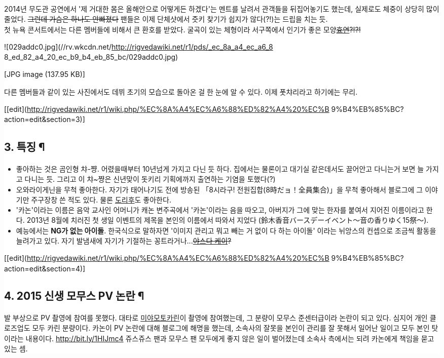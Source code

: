  

2014년 무도관 공연에서 '제 거대한 몸은 올해안으로 어떻게든 하겠다'는 멘트를 날려서 관객들을 뒤집어놓기도 했는데, 실제로도 체중이
상당히 많이 줄었다. <del>그런데 가슴은 하나도 안빠졌다</del> 팬들은 이제 단체샷에서 즛키 찾기가 쉽지가 않다(?!)는 드립을 치는
듯.  
첫 뉴욕 콘서트에서는 다른 멤버들에 비해서 큰 환호를 받았다. 굴곡이 있는 체형이라 서구쪽에서 인기가 좋은
모양<del>[효연](%ED%9A%A8%EC%97%B0.md)?!?!</del>

  

![029addc0.jpg](//rv.wkcdn.net/http://rigvedawiki.net/r1/pds/_ec_8a_a4_ec_a6_8
8_ed_82_a4_20_ec_b9_b4_eb_85_bc/029addc0.jpg)

[JPG image (137.95 KB)]

  

다른 멤버들과 같이 있는 사진에서도 데뷔 초기의 모습으로 돌아온 걸 한 눈에 알 수 있다. 이제 폿챠리라고 하기에는 무리.

[[edit](http://rigvedawiki.net/r1/wiki.php/%EC%8A%A4%EC%A6%88%ED%82%A4%20%EC%B
9%B4%EB%85%BC?action=edit&section=3)]

## 3. 특징 ¶

  * 좋아하는 것은 곰인형 챠-쨩. 어렸을때부터 10년넘게 가지고 다닌 듯 하다. 집에서는 물론이고 대기실 같은데서도 끌어안고 다니는거 보면 늘 가지고 다니는 듯. 그리고 이 챠~쨩은 신년맞이 돗키리 기획에까지 출연하는 기염을 토했다(?)
  * 오와라이게닌을 무척 좋아한다. 자기가 태어나기도 전에 방송된 「8시라구! 전원집합(8時だョ！全員集合)」을 무척 좋아해서 블로그에 그 이야기만 주구장창 쓴 적도 있다. 물론 [도리후](%EB%8D%94%20%EB%93%9C%EB%A6%AC%ED%94%84%ED%84%B0%EC%A6%88.md)도 좋아한다. 
  * '카논'이라는 이름은 음악 교사인 어머니가 캐논 변주곡에서 '카논'이라는 음을 따오고, 아버지가 그에 맞는 한자를 붙여서 지어진 이름이라고 한다. 2013년 8월에 치러진 첫 생일 이벤트의 제목을 본인의 이름에서 따와서 지었다 (鈴木香音バースデーイベント～音の香りゆく15祭～). 
  * 예능에서는 **NG가 없는 아이돌**. 한국식으로 말하자면 '이미지 관리고 뭐고 빼는 거 없이 다 하는 아이돌' 이라는 뉘앙스의 컨셉으로 조금씩 활동을 늘려가고 있다. 자기 발냄새에 자기가 기절하는 꽁트라거나...<del>[야스다 케이](%EC%95%BC%EC%8A%A4%EB%8B%A4%20%EC%BC%80%EC%9D%B4.md)?</del>  

[[edit](http://rigvedawiki.net/r1/wiki.php/%EC%8A%A4%EC%A6%88%ED%82%A4%20%EC%B
9%B4%EB%85%BC?action=edit&section=4)]

## 4. 2015 신생 모무스 PV 논란 ¶

발 부상으로 PV 촬영에 참여를 못했다. 대타로 [미야모토카린](%EB%AF%B8%EC%95%BC%EB%AA%A8%ED%86%A0%20%EC%B9%B4%EB%A6%B0.md)이 촬영에
참여했는데, 그 분량이 모무스 준센터급이라 논란이 되고 있다. 심지어 개인 클로즈업도 모두 카린 분량이다. 카논이 PV 논란에 대해 블로그에
해명을 했는데, 소속사의 잘못을 본인이 관리를 잘 못해서 일어난 일이고 모두 본인 탓이라는 내용이다.
<http://bit.ly/1HIJmc4> 쥬스쥬스 팬과 모무스 팬 모두에게 좋지 않은 일이 벌어졌는데 소속사 측에서는 되려 카논에게 책임을
묻고 있는 셈.

